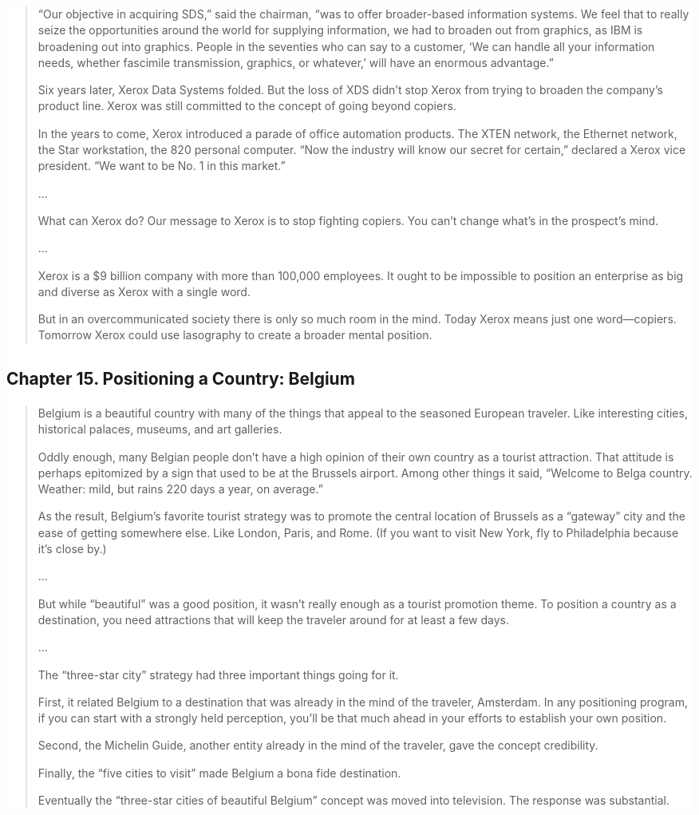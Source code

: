 > “Our objective in acquiring SDS,” said the chairman, “was to offer broader-based information systems. We feel that to really seize the opportunities around the world for supplying information, we had to broaden out from graphics, as IBM is broadening out into graphics. People in the seventies who can say to a customer, ‘We can handle all your information needs, whether fascimile transmission, graphics, or whatever,’ will have an enormous advantage.”
>
> Six years later, Xerox Data Systems folded. But the loss of XDS didn’t stop Xerox from trying to broaden the company’s product line. Xerox was still committed to the concept of going beyond copiers.
> 
> In the years to come, Xerox introduced a parade of office automation products. The XTEN network, the Ethernet network, the Star workstation, the 820 personal computer. “Now the industry will know our secret for certain,” declared a Xerox vice president. “We want to be No. 1 in this market.”
>
> ...
> 
> What can Xerox do? Our message to Xerox is to stop fighting copiers. You can’t change what’s in the prospect’s mind.
>
> ...
> 
> Xerox is a $9 billion company with more than 100,000 employees. It ought to be impossible to position an enterprise as big and diverse as Xerox with a single word.
> 
> But in an overcommunicated society there is only so much room in the mind. Today Xerox means just one word—copiers. Tomorrow Xerox could use lasography to create a broader mental position.

## Chapter 15. Positioning a Country: Belgium

> Belgium is a beautiful country with many of the things that appeal to the seasoned European traveler. Like interesting cities, historical palaces, museums, and art galleries.
> 
> Oddly enough, many Belgian people don’t have a high opinion of their own country as a tourist attraction. That attitude is perhaps epitomized by a sign that used to be at the Brussels airport. Among other things it said, “Welcome to Belga country. Weather: mild, but rains 220 days a year, on average.”
> 
> As the result, Belgium’s favorite tourist strategy was to promote the central location of Brussels as a “gateway” city and the ease of getting somewhere else. Like London, Paris, and Rome. (If you want to visit New York, fly to Philadelphia because it’s close by.)
>
> ...
> 
> But while “beautiful” was a good position, it wasn’t really enough as a tourist promotion theme. To position a country as a destination, you need attractions that will keep the traveler around for at least a few days.
>
> ...
>
> The “three-star city” strategy had three important things going for it.
>
> First, it related Belgium to a destination that was already in the mind of the traveler, Amsterdam. In any positioning program, if you can start with a strongly held perception, you’ll be that much ahead in your efforts to establish your own position.
> 
> Second, the Michelin Guide, another entity already in the mind of the traveler, gave the concept credibility.
> 
> Finally, the “five cities to visit” made Belgium a bona fide destination.
> 
> Eventually the “three-star cities of beautiful Belgium” concept was moved into television. The response was substantial.
> 